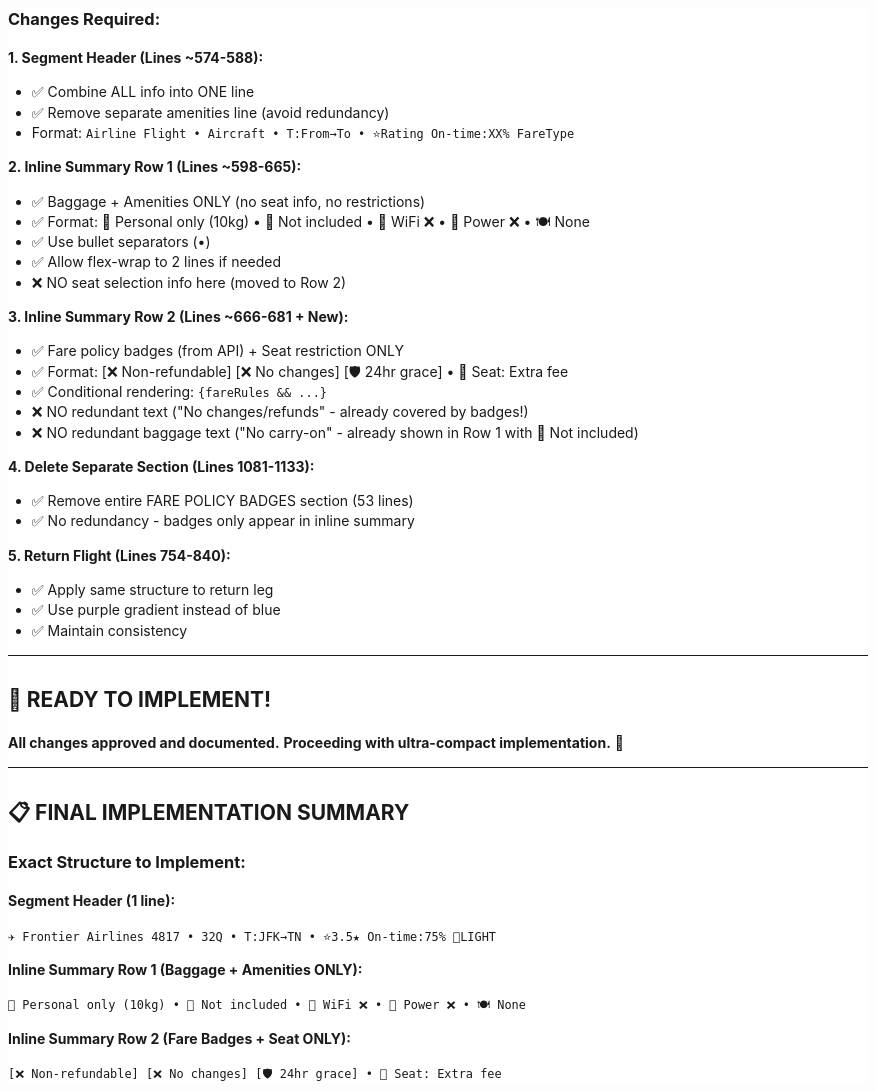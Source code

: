 ### Changes Required:

**1. Segment Header (Lines ~574-588):**
- ✅ Combine ALL info into ONE line
- ✅ Remove separate amenities line (avoid redundancy)
- Format: `Airline Flight • Aircraft • T:From→To • ⭐Rating On-time:XX% FareType`

**2. Inline Summary Row 1 (Lines ~598-665):**
- ✅ Baggage + Amenities ONLY (no seat info, no restrictions)
- ✅ Format: 🎒 Personal only (10kg) • 💼 Not included • 📶 WiFi ❌ • 🔌 Power ❌ • 🍽️ None
- ✅ Use bullet separators (•)
- ✅ Allow flex-wrap to 2 lines if needed
- ❌ NO seat selection info here (moved to Row 2)

**3. Inline Summary Row 2 (Lines ~666-681 + New):**
- ✅ Fare policy badges (from API) + Seat restriction ONLY
- ✅ Format: [❌ Non-refundable] [❌ No changes] [🛡️ 24hr grace] • 💺 Seat: Extra fee
- ✅ Conditional rendering: `{fareRules && ...}`
- ❌ NO redundant text ("No changes/refunds" - already covered by badges!)
- ❌ NO redundant baggage text ("No carry-on" - already shown in Row 1 with 💼 Not included)

**4. Delete Separate Section (Lines 1081-1133):**
- ✅ Remove entire FARE POLICY BADGES section (53 lines)
- ✅ No redundancy - badges only appear in inline summary

**5. Return Flight (Lines 754-840):**
- ✅ Apply same structure to return leg
- ✅ Use purple gradient instead of blue
- ✅ Maintain consistency

---

## 🎯 READY TO IMPLEMENT!

**All changes approved and documented.**
**Proceeding with ultra-compact implementation.** 🚀

---

## 📋 FINAL IMPLEMENTATION SUMMARY

### Exact Structure to Implement:

**Segment Header (1 line):**
```
✈️ Frontier Airlines 4817 • 32Q • T:JFK→TN • ⭐3.5★ On-time:75% 🎫LIGHT
```

**Inline Summary Row 1 (Baggage + Amenities ONLY):**
```
🎒 Personal only (10kg) • 💼 Not included • 📶 WiFi ❌ • 🔌 Power ❌ • 🍽️ None
```

**Inline Summary Row 2 (Fare Badges + Seat ONLY):**
```
[❌ Non-refundable] [❌ No changes] [🛡️ 24hr grace] • 💺 Seat: Extra fee
```
